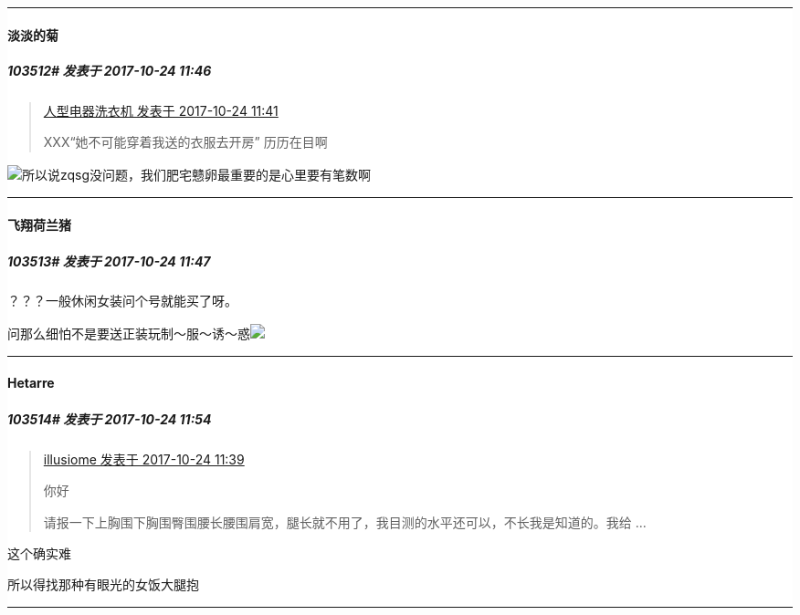 





-----

####  淡淡的菊  
##### 103512#       发表于 2017-10-24 11:46



<blockquote><a href="httphttps://bbs.saraba1st.com/2b/forum.php?mod=redirect&amp;goto=findpost&amp;pid=37563324&amp;ptid=1105387" target="_blank">人型电器洗衣机 发表于 2017-10-24 11:41</a>

XXX“她不可能穿着我送的衣服去开房” 历历在目啊</blockquote>
<img src="https://static.saraba1st.com/image/smiley/face2017/014.png" referrerpolicy="no-referrer">所以说zqsg没问题，我们肥宅戆卵最重要的是心里要有笔数啊







-----

####  飞翔荷兰猪  
##### 103513#       发表于 2017-10-24 11:47




？？？一般休闲女装问个号就能买了呀。

问那么细怕不是要送正装玩制～服～诱～惑<img src="https://static.saraba1st.com/image/smiley/face2017/077.png" referrerpolicy="no-referrer">







-----

####  Hetarre  
##### 103514#       发表于 2017-10-24 11:54



<blockquote><a href="httphttps://bbs.saraba1st.com/2b/forum.php?mod=redirect&amp;goto=findpost&amp;pid=37563294&amp;ptid=1105387" target="_blank">illusiome 发表于 2017-10-24 11:39</a>

你好

请报一下上胸围下胸围臀围腰长腰围肩宽，腿长就不用了，我目测的水平还可以，不长我是知道的。我给 ...</blockquote>
这个确实难

所以得找那种有眼光的女饭大腿抱 







-----
